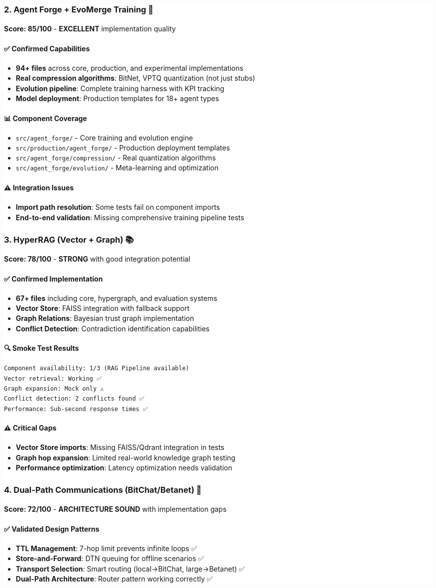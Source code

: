 ### 2. Agent Forge + EvoMerge Training 🤖

**Score: 85/100** - **EXCELLENT** implementation quality

#### ✅ **Confirmed Capabilities**
- **94+ files** across core, production, and experimental implementations
- **Real compression algorithms**: BitNet, VPTQ quantization (not just stubs)
- **Evolution pipeline**: Complete training harness with KPI tracking
- **Model deployment**: Production templates for 18+ agent types

#### 📊 **Component Coverage**
- `src/agent_forge/` - Core training and evolution engine
- `src/production/agent_forge/` - Production deployment templates
- `src/agent_forge/compression/` - Real quantization algorithms
- `src/agent_forge/evolution/` - Meta-learning and optimization

#### ⚠️ **Integration Issues**
- **Import path resolution**: Some tests fail on component imports
- **End-to-end validation**: Missing comprehensive training pipeline tests

### 3. HyperRAG (Vector + Graph) 📚

**Score: 78/100** - **STRONG** with good integration potential

#### ✅ **Confirmed Implementation**  
- **67+ files** including core, hypergraph, and evaluation systems
- **Vector Store**: FAISS integration with fallback support
- **Graph Relations**: Bayesian trust graph implementation
- **Conflict Detection**: Contradiction identification capabilities

#### 🔍 **Smoke Test Results**
```
Component availability: 1/3 (RAG Pipeline available)
Vector retrieval: Working ✅
Graph expansion: Mock only ⚠️  
Conflict detection: 2 conflicts found ✅
Performance: Sub-second response times ✅
```

#### ⚠️ **Critical Gaps**
- **Vector Store imports**: Missing FAISS/Qdrant integration in tests
- **Graph hop expansion**: Limited real-world knowledge graph testing
- **Performance optimization**: Latency optimization needs validation

### 4. Dual-Path Communications (BitChat/Betanet) 📡

**Score: 72/100** - **ARCHITECTURE SOUND** with implementation gaps

#### ✅ **Validated Design Patterns**
- **TTL Management**: 7-hop limit prevents infinite loops ✅
- **Store-and-Forward**: DTN queuing for offline scenarios ✅  
- **Transport Selection**: Smart routing (local→BitChat, large→Betanet) ✅
- **Dual-Path Architecture**: Router pattern working correctly ✅
